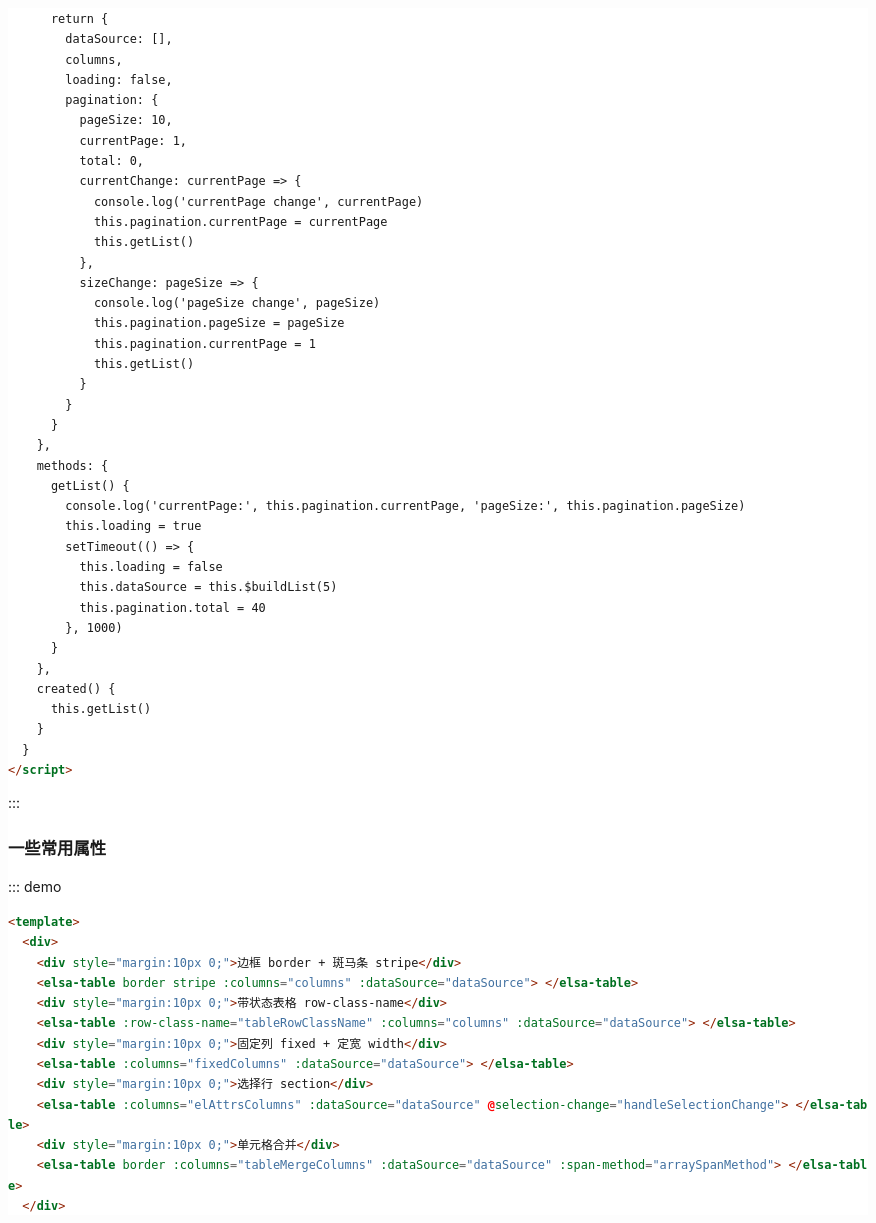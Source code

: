 ```html
      return {
        dataSource: [],
        columns,
        loading: false,
        pagination: {
          pageSize: 10,
          currentPage: 1,
          total: 0,
          currentChange: currentPage => {
            console.log('currentPage change', currentPage)
            this.pagination.currentPage = currentPage
            this.getList()
          },
          sizeChange: pageSize => {
            console.log('pageSize change', pageSize)
            this.pagination.pageSize = pageSize
            this.pagination.currentPage = 1
            this.getList()
          }
        }
      }
    },
    methods: {
      getList() {
        console.log('currentPage:', this.pagination.currentPage, 'pageSize:', this.pagination.pageSize)
        this.loading = true
        setTimeout(() => {
          this.loading = false
          this.dataSource = this.$buildList(5)
          this.pagination.total = 40
        }, 1000)
      }
    },
    created() {
      this.getList()
    }
  }
</script>
```

:::

### 一些常用属性

::: demo

```html
<template>
  <div>
    <div style="margin:10px 0;">边框 border + 斑马条 stripe</div>
    <elsa-table border stripe :columns="columns" :dataSource="dataSource"> </elsa-table>
    <div style="margin:10px 0;">带状态表格 row-class-name</div>
    <elsa-table :row-class-name="tableRowClassName" :columns="columns" :dataSource="dataSource"> </elsa-table>
    <div style="margin:10px 0;">固定列 fixed + 定宽 width</div>
    <elsa-table :columns="fixedColumns" :dataSource="dataSource"> </elsa-table>
    <div style="margin:10px 0;">选择行 section</div>
    <elsa-table :columns="elAttrsColumns" :dataSource="dataSource" @selection-change="handleSelectionChange"> </elsa-table>
    <div style="margin:10px 0;">单元格合并</div>
    <elsa-table border :columns="tableMergeColumns" :dataSource="dataSource" :span-method="arraySpanMethod"> </elsa-table>
  </div>
```